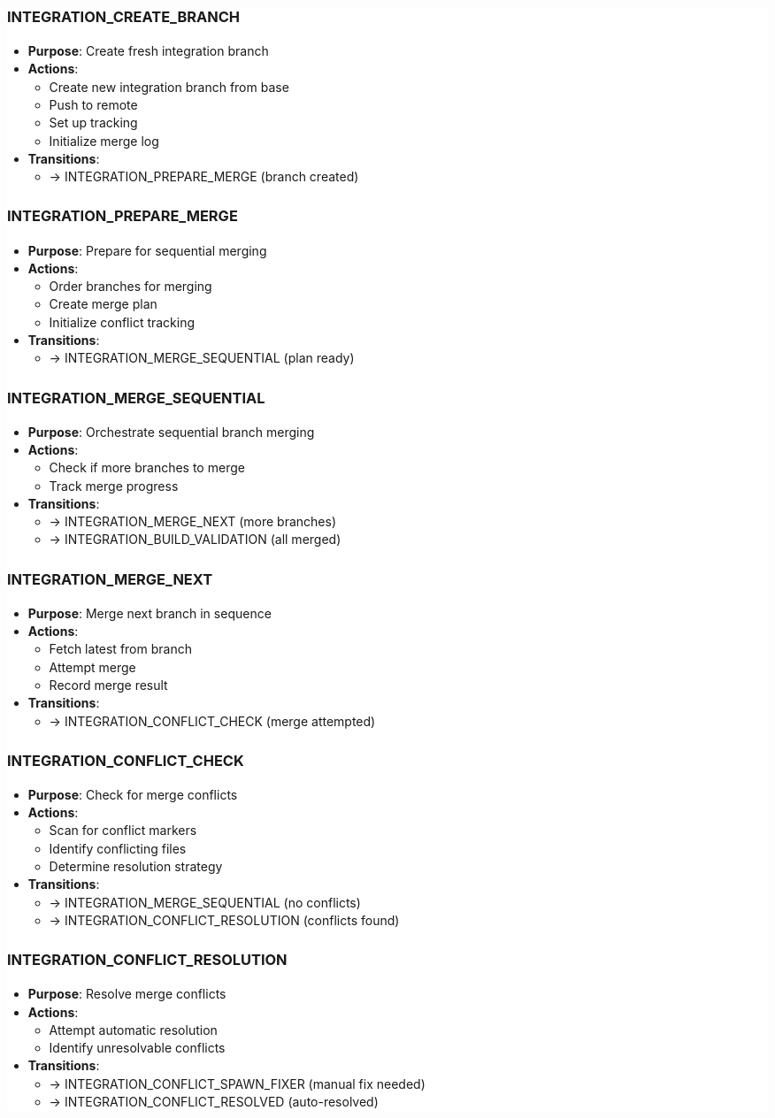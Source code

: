 ### INTEGRATION_CREATE_BRANCH
- **Purpose**: Create fresh integration branch
- **Actions**:
  - Create new integration branch from base
  - Push to remote
  - Set up tracking
  - Initialize merge log
- **Transitions**:
  - → INTEGRATION_PREPARE_MERGE (branch created)

### INTEGRATION_PREPARE_MERGE
- **Purpose**: Prepare for sequential merging
- **Actions**:
  - Order branches for merging
  - Create merge plan
  - Initialize conflict tracking
- **Transitions**:
  - → INTEGRATION_MERGE_SEQUENTIAL (plan ready)

### INTEGRATION_MERGE_SEQUENTIAL
- **Purpose**: Orchestrate sequential branch merging
- **Actions**:
  - Check if more branches to merge
  - Track merge progress
- **Transitions**:
  - → INTEGRATION_MERGE_NEXT (more branches)
  - → INTEGRATION_BUILD_VALIDATION (all merged)

### INTEGRATION_MERGE_NEXT
- **Purpose**: Merge next branch in sequence
- **Actions**:
  - Fetch latest from branch
  - Attempt merge
  - Record merge result
- **Transitions**:
  - → INTEGRATION_CONFLICT_CHECK (merge attempted)

### INTEGRATION_CONFLICT_CHECK
- **Purpose**: Check for merge conflicts
- **Actions**:
  - Scan for conflict markers
  - Identify conflicting files
  - Determine resolution strategy
- **Transitions**:
  - → INTEGRATION_MERGE_SEQUENTIAL (no conflicts)
  - → INTEGRATION_CONFLICT_RESOLUTION (conflicts found)

### INTEGRATION_CONFLICT_RESOLUTION
- **Purpose**: Resolve merge conflicts
- **Actions**:
  - Attempt automatic resolution
  - Identify unresolvable conflicts
- **Transitions**:
  - → INTEGRATION_CONFLICT_SPAWN_FIXER (manual fix needed)
  - → INTEGRATION_CONFLICT_RESOLVED (auto-resolved)
